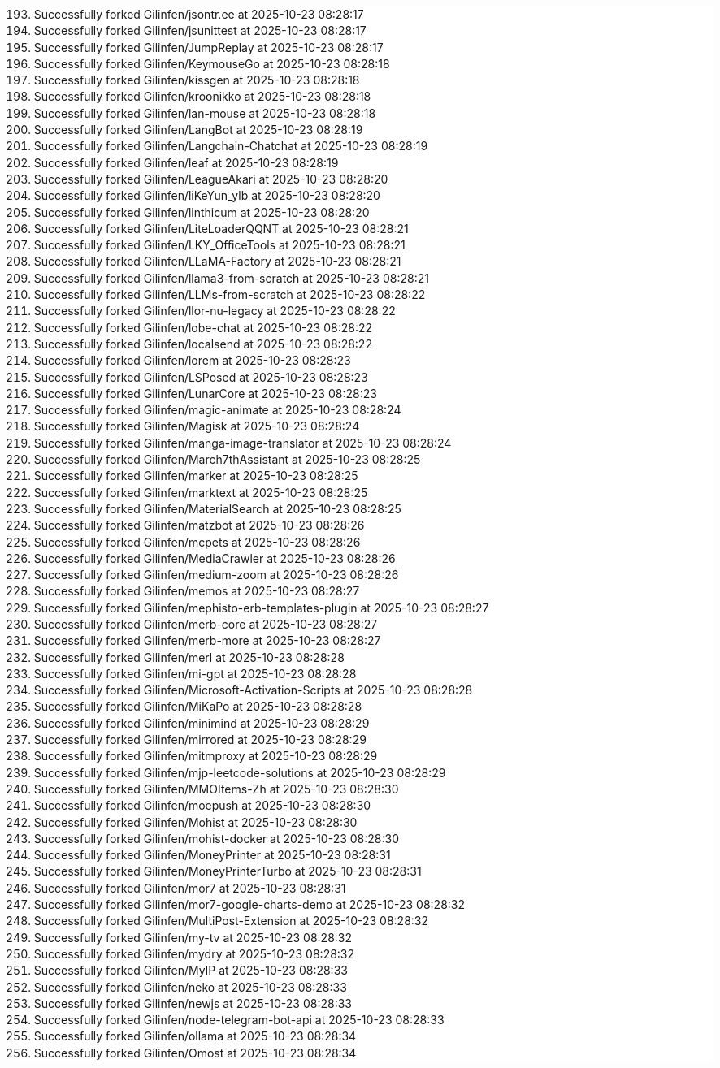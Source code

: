 193. Successfully forked Gilinfen/jsontr.ee at 2025-10-23 08:28:17
194. Successfully forked Gilinfen/jsunittest at 2025-10-23 08:28:17
195. Successfully forked Gilinfen/JumpReplay at 2025-10-23 08:28:17
196. Successfully forked Gilinfen/KeymouseGo at 2025-10-23 08:28:18
197. Successfully forked Gilinfen/kissgen at 2025-10-23 08:28:18
198. Successfully forked Gilinfen/kroonikko at 2025-10-23 08:28:18
199. Successfully forked Gilinfen/lan-mouse at 2025-10-23 08:28:18
200. Successfully forked Gilinfen/LangBot at 2025-10-23 08:28:19
201. Successfully forked Gilinfen/Langchain-Chatchat at 2025-10-23 08:28:19
202. Successfully forked Gilinfen/leaf at 2025-10-23 08:28:19
203. Successfully forked Gilinfen/LeagueAkari at 2025-10-23 08:28:20
204. Successfully forked Gilinfen/liKeYun_ylb at 2025-10-23 08:28:20
205. Successfully forked Gilinfen/linthicum at 2025-10-23 08:28:20
206. Successfully forked Gilinfen/LiteLoaderQQNT at 2025-10-23 08:28:21
207. Successfully forked Gilinfen/LKY_OfficeTools at 2025-10-23 08:28:21
208. Successfully forked Gilinfen/LLaMA-Factory at 2025-10-23 08:28:21
209. Successfully forked Gilinfen/llama3-from-scratch at 2025-10-23 08:28:21
210. Successfully forked Gilinfen/LLMs-from-scratch at 2025-10-23 08:28:22
211. Successfully forked Gilinfen/llor-nu-legacy at 2025-10-23 08:28:22
212. Successfully forked Gilinfen/lobe-chat at 2025-10-23 08:28:22
213. Successfully forked Gilinfen/localsend at 2025-10-23 08:28:22
214. Successfully forked Gilinfen/lorem at 2025-10-23 08:28:23
215. Successfully forked Gilinfen/LSPosed at 2025-10-23 08:28:23
216. Successfully forked Gilinfen/LunarCore at 2025-10-23 08:28:23
217. Successfully forked Gilinfen/magic-animate at 2025-10-23 08:28:24
218. Successfully forked Gilinfen/Magisk at 2025-10-23 08:28:24
219. Successfully forked Gilinfen/manga-image-translator at 2025-10-23 08:28:24
220. Successfully forked Gilinfen/March7thAssistant at 2025-10-23 08:28:25
221. Successfully forked Gilinfen/marker at 2025-10-23 08:28:25
222. Successfully forked Gilinfen/marktext at 2025-10-23 08:28:25
223. Successfully forked Gilinfen/MaterialSearch at 2025-10-23 08:28:25
224. Successfully forked Gilinfen/matzbot at 2025-10-23 08:28:26
225. Successfully forked Gilinfen/mcpets at 2025-10-23 08:28:26
226. Successfully forked Gilinfen/MediaCrawler at 2025-10-23 08:28:26
227. Successfully forked Gilinfen/medium-zoom at 2025-10-23 08:28:26
228. Successfully forked Gilinfen/memos at 2025-10-23 08:28:27
229. Successfully forked Gilinfen/mephisto-erb-templates-plugin at 2025-10-23 08:28:27
230. Successfully forked Gilinfen/merb-core at 2025-10-23 08:28:27
231. Successfully forked Gilinfen/merb-more at 2025-10-23 08:28:27
232. Successfully forked Gilinfen/merl at 2025-10-23 08:28:28
233. Successfully forked Gilinfen/mi-gpt at 2025-10-23 08:28:28
234. Successfully forked Gilinfen/Microsoft-Activation-Scripts at 2025-10-23 08:28:28
235. Successfully forked Gilinfen/MiKaPo at 2025-10-23 08:28:28
236. Successfully forked Gilinfen/minimind at 2025-10-23 08:28:29
237. Successfully forked Gilinfen/mirrored at 2025-10-23 08:28:29
238. Successfully forked Gilinfen/mitmproxy at 2025-10-23 08:28:29
239. Successfully forked Gilinfen/mjp-leetcode-solutions at 2025-10-23 08:28:29
240. Successfully forked Gilinfen/MMOItems-Zh at 2025-10-23 08:28:30
241. Successfully forked Gilinfen/moepush at 2025-10-23 08:28:30
242. Successfully forked Gilinfen/Mohist at 2025-10-23 08:28:30
243. Successfully forked Gilinfen/mohist-docker at 2025-10-23 08:28:30
244. Successfully forked Gilinfen/MoneyPrinter at 2025-10-23 08:28:31
245. Successfully forked Gilinfen/MoneyPrinterTurbo at 2025-10-23 08:28:31
246. Successfully forked Gilinfen/mor7 at 2025-10-23 08:28:31
247. Successfully forked Gilinfen/mor7-google-charts-demo at 2025-10-23 08:28:32
248. Successfully forked Gilinfen/MultiPost-Extension at 2025-10-23 08:28:32
249. Successfully forked Gilinfen/my-tv at 2025-10-23 08:28:32
250. Successfully forked Gilinfen/mydry at 2025-10-23 08:28:32
251. Successfully forked Gilinfen/MyIP at 2025-10-23 08:28:33
252. Successfully forked Gilinfen/neko at 2025-10-23 08:28:33
253. Successfully forked Gilinfen/newjs at 2025-10-23 08:28:33
254. Successfully forked Gilinfen/node-telegram-bot-api at 2025-10-23 08:28:33
255. Successfully forked Gilinfen/ollama at 2025-10-23 08:28:34
256. Successfully forked Gilinfen/Omost at 2025-10-23 08:28:34